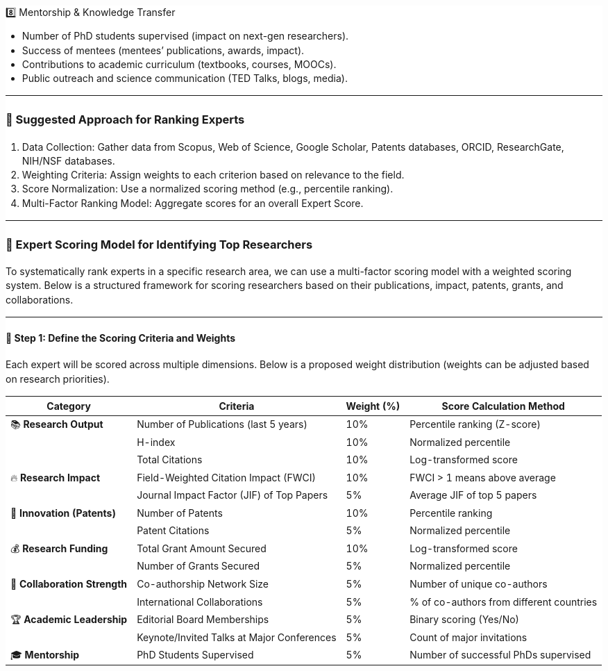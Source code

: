 8️⃣ Mentorship & Knowledge Transfer
-	Number of PhD students supervised (impact on next-gen researchers).
-	Success of mentees (mentees’ publications, awards, impact).
-	Contributions to academic curriculum (textbooks, courses, MOOCs).
-	Public outreach and science communication (TED Talks, blogs, media).

---

### 🔹 Suggested Approach for Ranking Experts

1.	Data Collection: Gather data from Scopus, Web of Science, Google Scholar, Patents databases, ORCID, ResearchGate, NIH/NSF databases.
2.	Weighting Criteria: Assign weights to each criterion based on relevance to the field.
3.	Score Normalization: Use a normalized scoring method (e.g., percentile ranking).
4.	Multi-Factor Ranking Model: Aggregate scores for an overall Expert Score.

---

### 🔹 Expert Scoring Model for Identifying Top Researchers

To systematically rank experts in a specific research area, we can use a multi-factor scoring model with a weighted scoring system. Below is a structured framework for scoring researchers based on their publications, impact, patents, grants, and collaborations.


---

#### 🔹 Step 1: Define the Scoring Criteria and Weights

Each expert will be scored across multiple dimensions. Below is a proposed weight distribution (weights can be adjusted based on research priorities).


| **Category**               | **Criteria**                           | **Weight (%)** | **Score Calculation Method**                      |
|----------------------------|----------------------------------------|----------------|---------------------------------------------------|
| 📚 **Research Output**      | Number of Publications (last 5 years)  | 10%            | Percentile ranking (Z-score)                      |
|                            | H-index                                | 10%            | Normalized percentile                              |
|                            | Total Citations                        | 10%            | Log-transformed score                             |
| 🔥 **Research Impact**      | Field-Weighted Citation Impact (FWCI)  | 10%            | FWCI > 1 means above average                       |
|                            | Journal Impact Factor (JIF) of Top Papers | 5%           | Average JIF of top 5 papers                       |
| 🚀 **Innovation (Patents)** | Number of Patents                      | 10%            | Percentile ranking                                |
|                            | Patent Citations                       | 5%             | Normalized percentile                              |
| 💰 **Research Funding**     | Total Grant Amount Secured             | 10%            | Log-transformed score                             |
|                            | Number of Grants Secured               | 5%             | Normalized percentile                              |
| 🤝 **Collaboration Strength**| Co-authorship Network Size            | 5%             | Number of unique co-authors                        |
|                            | International Collaborations           | 5%             | % of co-authors from different countries          |
| 🏆 **Academic Leadership**  | Editorial Board Memberships            | 5%             | Binary scoring (Yes/No)                           |
|                            | Keynote/Invited Talks at Major Conferences | 5%           | Count of major invitations                        |
| 🎓 **Mentorship**           | PhD Students Supervised                | 5%             | Number of successful PhDs supervised               |
